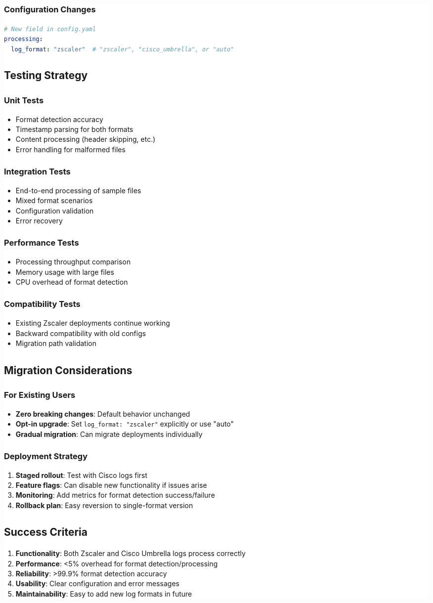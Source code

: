 ### Configuration Changes
```yaml
# New field in config.yaml
processing:
  log_format: "zscaler"  # "zscaler", "cisco_umbrella", or "auto"
```

## Testing Strategy

### Unit Tests
- Format detection accuracy
- Timestamp parsing for both formats
- Content processing (header skipping, etc.)
- Error handling for malformed files

### Integration Tests
- End-to-end processing of sample files
- Mixed format scenarios
- Configuration validation
- Error recovery

### Performance Tests
- Processing throughput comparison
- Memory usage with large files
- CPU overhead of format detection

### Compatibility Tests
- Existing Zscaler deployments continue working
- Backward compatibility with old configs
- Migration path validation

## Migration Considerations

### For Existing Users
- **Zero breaking changes**: Default behavior unchanged
- **Opt-in upgrade**: Set `log_format: "zscaler"` explicitly or use "auto"
- **Gradual migration**: Can migrate deployments individually

### Deployment Strategy
1. **Staged rollout**: Test with Cisco logs first
2. **Feature flags**: Can disable new functionality if issues arise
3. **Monitoring**: Add metrics for format detection success/failure
4. **Rollback plan**: Easy reversion to single-format version

## Success Criteria

1. **Functionality**: Both Zscaler and Cisco Umbrella logs process correctly
2. **Performance**: <5% overhead for format detection/processing
3. **Reliability**: >99.9% format detection accuracy
4. **Usability**: Clear configuration and error messages
5. **Maintainability**: Easy to add new log formats in future
